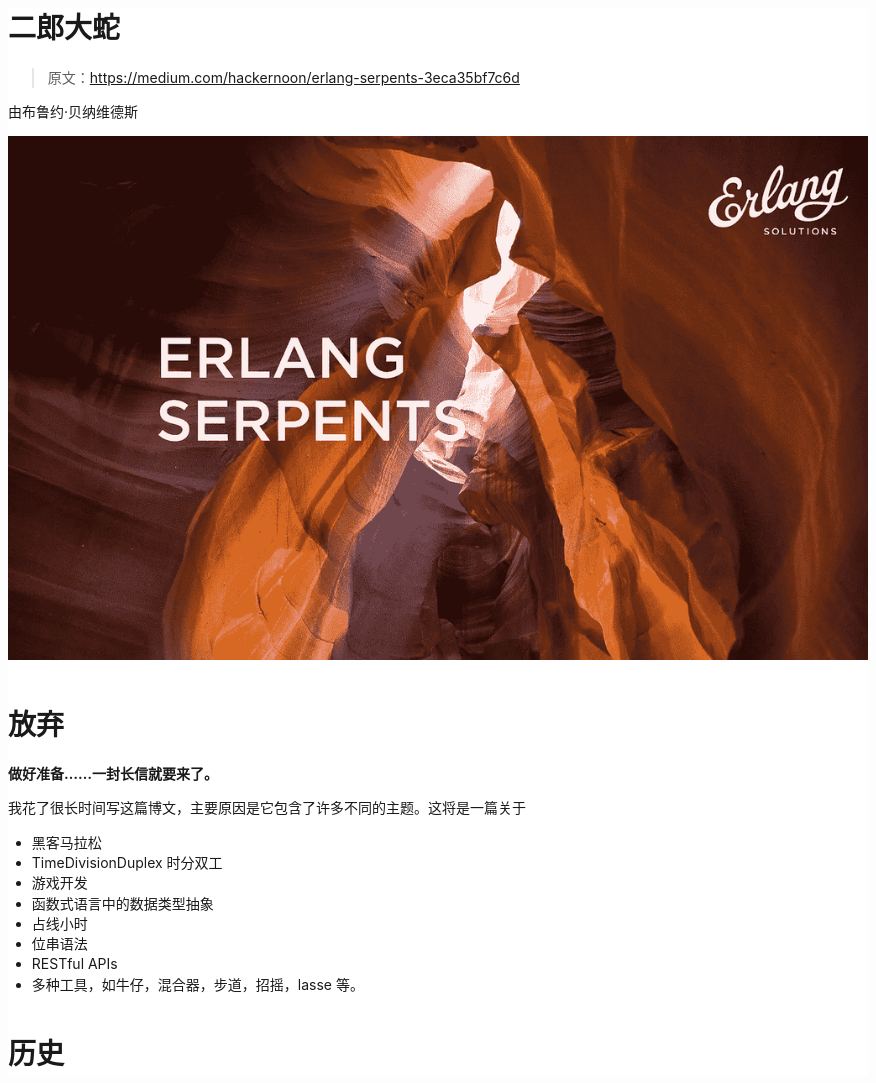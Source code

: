 # 二郎大蛇

> 原文：<https://medium.com/hackernoon/erlang-serpents-3eca35bf7c6d>

由布鲁约·贝纳维德斯

![](img/b4f02d361ac228fae41c1c9c6d71cd84.png)

# 放弃

**做好准备……一封长信就要来了。**

我花了很长时间写这篇博文，主要原因是它包含了许多不同的主题。这将是一篇关于

*   黑客马拉松
*   TimeDivisionDuplex 时分双工
*   游戏开发
*   函数式语言中的数据类型抽象
*   占线小时
*   位串语法
*   RESTful APIs
*   多种工具，如牛仔，混合器，步道，招摇，lasse 等。

# 历史
